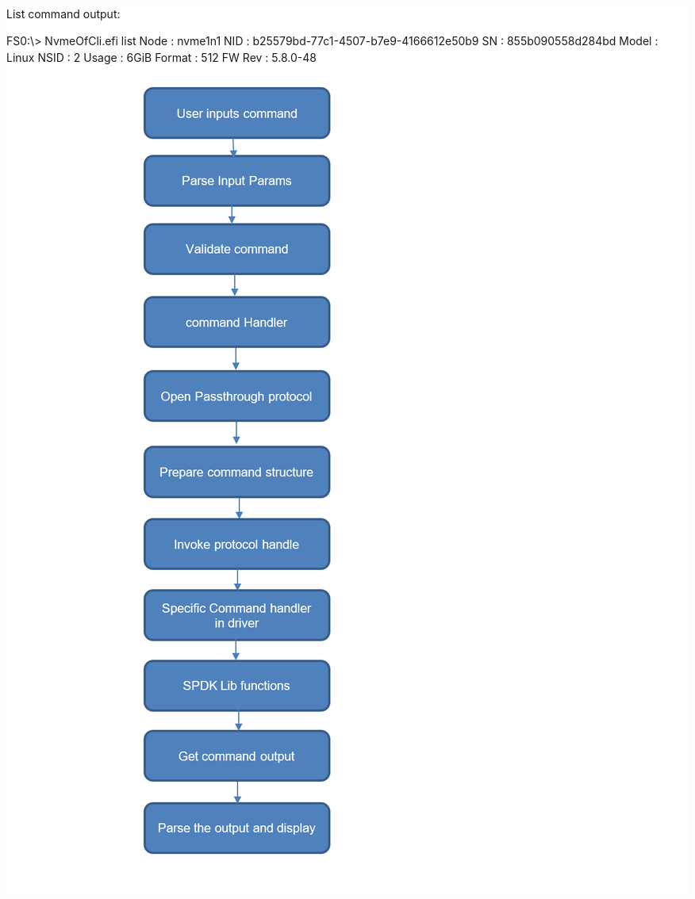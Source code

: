 List command output:

FS0:\\&gt; NvmeOfCli.efi list
Node : nvme1n1
NID : b25579bd-77c1-4507-b7e9-4166612e50b9
SN : 855b090558d284bd
Model : Linux
NSID : 2
Usage : 6GiB
Format : 512
FW Rev : 5.8.0-48

![Command Flow](media/image041.png)
